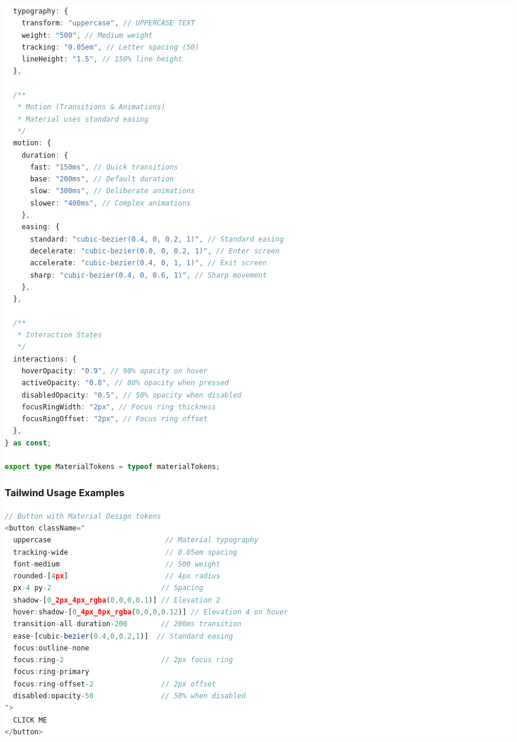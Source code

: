 ```typescript
  typography: {
    transform: "uppercase", // UPPERCASE TEXT
    weight: "500", // Medium weight
    tracking: "0.05em", // Letter spacing (50)
    lineHeight: "1.5", // 150% line height
  },

  /**
   * Motion (Transitions & Animations)
   * Material uses standard easing
   */
  motion: {
    duration: {
      fast: "150ms", // Quick transitions
      base: "200ms", // Default duration
      slow: "300ms", // Deliberate animations
      slower: "400ms", // Complex animations
    },
    easing: {
      standard: "cubic-bezier(0.4, 0, 0.2, 1)", // Standard easing
      decelerate: "cubic-bezier(0.0, 0, 0.2, 1)", // Enter screen
      accelerate: "cubic-bezier(0.4, 0, 1, 1)", // Exit screen
      sharp: "cubic-bezier(0.4, 0, 0.6, 1)", // Sharp movement
    },
  },

  /**
   * Interaction States
   */
  interactions: {
    hoverOpacity: "0.9", // 90% opacity on hover
    activeOpacity: "0.8", // 80% opacity when pressed
    disabledOpacity: "0.5", // 50% opacity when disabled
    focusRingWidth: "2px", // Focus ring thickness
    focusRingOffset: "2px", // Focus ring offset
  },
} as const;

export type MaterialTokens = typeof materialTokens;
```

### Tailwind Usage Examples

```typescript
// Button with Material Design tokens
<button className="
  uppercase                           // Material typography
  tracking-wide                       // 0.05em spacing
  font-medium                         // 500 weight
  rounded-[4px]                       // 4px radius
  px-4 py-2                          // Spacing
  shadow-[0_2px_4px_rgba(0,0,0,0.1)] // Elevation 2
  hover:shadow-[0_4px_8px_rgba(0,0,0,0.12)] // Elevation 4 on hover
  transition-all duration-200        // 200ms transition
  ease-[cubic-bezier(0.4,0,0.2,1)]  // Standard easing
  focus:outline-none
  focus:ring-2                       // 2px focus ring
  focus:ring-primary
  focus:ring-offset-2                // 2px offset
  disabled:opacity-50                // 50% when disabled
">
  CLICK ME
</button>
```